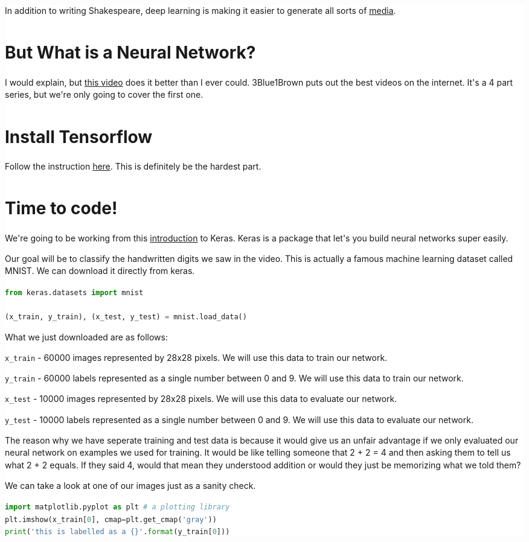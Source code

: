 In addition to writing Shakespeare, deep learning is making it easier to generate all sorts of [media](https://www.youtube.com/watch?v=cQ54GDm1eL0).

# But What is a Neural Network?

I would explain, but [this video](https://www.youtube.com/watch?v=aircAruvnKk&t) does it better than I ever could. 3Blue1Brown puts out the best videos on the internet. It's a 4 part series, but we're only going to cover the first one.

# Install Tensorflow

Follow the instruction [here](https://www.tensorflow.org/install/pip). This is definitely be the hardest part.

# Time to code!

We're going to be working from this [introduction](https://keras.io/) to Keras. Keras is a package that let's you build neural networks super easily.

Our goal will be to classify the handwritten digits we saw in the video. This is actually a famous machine learning dataset called MNIST. We can download it directly from keras.


```python
from keras.datasets import mnist

(x_train, y_train), (x_test, y_test) = mnist.load_data()
```

What we just downloaded are as follows:

`x_train` - 60000 images represented by 28x28 pixels. We will use this data to train our network.

`y_train` - 60000 labels represented as a single number between 0 and 9. We will use this data to train our network.

`x_test` - 10000 images represented by 28x28 pixels. We will use this data to evaluate our network.

`y_test` - 10000 labels represented as a single number between 0 and 9. We will use this data to evaluate our network.

The reason why we have seperate training and test data is because it would give us an unfair advantage if we only evaluated our neural network on examples we used for training. It would be like telling someone that 2 + 2 = 4 and then asking them to tell us what 2 + 2 equals. If they said 4, would that mean they understood addition or would they just be memorizing what we told them?


We can take a look at one of our images just as a sanity check.


```python
import matplotlib.pyplot as plt # a plotting library
plt.imshow(x_train[0], cmap=plt.get_cmap('gray'))
print('this is labelled as a {}'.format(y_train[0]))
```
